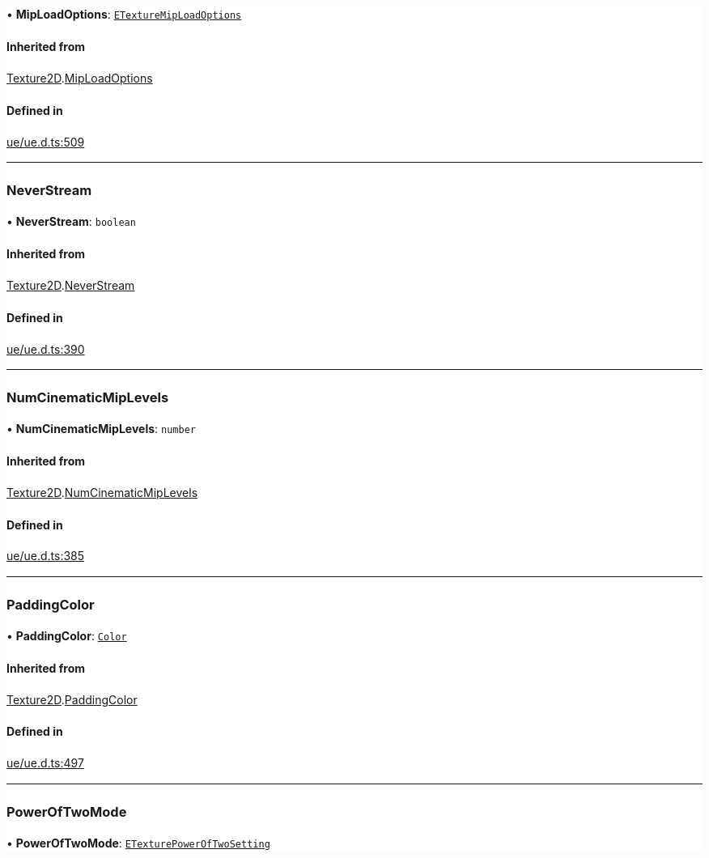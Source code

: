 • **MipLoadOptions**: [`ETextureMipLoadOptions`](../enums/ue_ue.ETextureMipLoadOptions.md)

#### Inherited from

[Texture2D](ue_ue.Texture2D.md).[MipLoadOptions](ue_ue.Texture2D.md#miploadoptions)

#### Defined in

[ue/ue.d.ts:509](https://github.com/YugMetaverse/yug_typings/blob/25cad34/ue/ue.d.ts#L509)

___

### NeverStream

• **NeverStream**: `boolean`

#### Inherited from

[Texture2D](ue_ue.Texture2D.md).[NeverStream](ue_ue.Texture2D.md#neverstream)

#### Defined in

[ue/ue.d.ts:390](https://github.com/YugMetaverse/yug_typings/blob/25cad34/ue/ue.d.ts#L390)

___

### NumCinematicMipLevels

• **NumCinematicMipLevels**: `number`

#### Inherited from

[Texture2D](ue_ue.Texture2D.md).[NumCinematicMipLevels](ue_ue.Texture2D.md#numcinematicmiplevels)

#### Defined in

[ue/ue.d.ts:385](https://github.com/YugMetaverse/yug_typings/blob/25cad34/ue/ue.d.ts#L385)

___

### PaddingColor

• **PaddingColor**: [`Color`](ue_ue_s.Color.md)

#### Inherited from

[Texture2D](ue_ue.Texture2D.md).[PaddingColor](ue_ue.Texture2D.md#paddingcolor)

#### Defined in

[ue/ue.d.ts:497](https://github.com/YugMetaverse/yug_typings/blob/25cad34/ue/ue.d.ts#L497)

___

### PowerOfTwoMode

• **PowerOfTwoMode**: [`ETexturePowerOfTwoSetting`](../enums/ue_ue.ETexturePowerOfTwoSetting.md)
